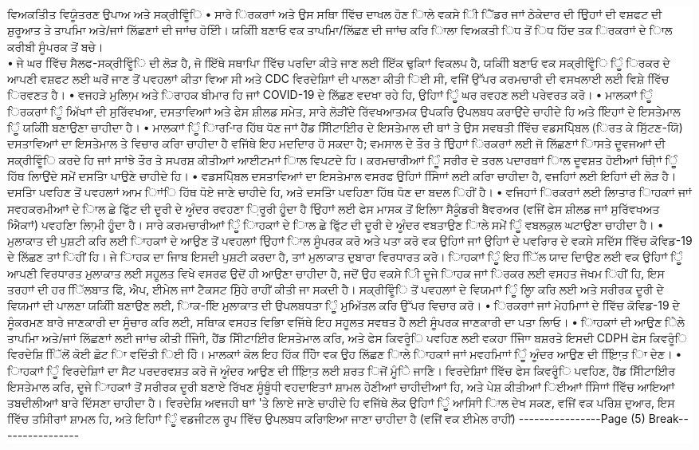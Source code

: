 ਵਿਅਕਤੀਿਤ ਵਿਯੂੰਤਰਣ ਉਪਾਅ ਅਤੇ ਸਕ੍ਰੀਵਿੂੰਿ 
• ਸਾਰੇ ਿਰਕਰਾਾਂ ਅਤੇ ਉਸ ਸਥਾਿ ਵਿਿੱਚ ਦਾਖਲ ਹੋਣ ਿਾਲੇ ਵਕਸੇ ਿੀ ਿੈਂਡਰ ਜਾਾਂ ਠੇਕੇਦਾਰ ਦੀ ਉਿਹਾਾਂ ਦੀ ਵਸ਼ਫਟ ਦੀ ਸ਼ੁਰੂਆਤ 
ਤੇ ਤਾਪਮਾਿ ਅਤੇ/ਜਾਾਂ ਲਿੱਛਣਾਾਂ ਦੀ ਜਾਾਂਚ ਹੋਏਿੀ। ਯਕੀਿੀ ਬਣਾਓ ਵਕ ਤਾਪਮਾਿ/ਲਿੱਛਣ ਦੀ ਜਾਾਂਚ ਕਰਿ ਿਾਲਾ ਵਿਅਕਤੀ 
ਿਧ ਤੋਂ ਿਧ ਹਿੱਦ ਤਕ ਿਰਕਰਾਾਂ ਦੇ ਿਾਲ ਕਰੀਬੀ ਸੂੰਪਰਕ ਤੋਂ ਬਚੇ।  
• ਜੇ ਘਰ ਵਿਿੱਚ ਸੈਲਫ-ਸਕ੍ਰੀਵਿੂੰਿ ਦੀ ਲੋੜ ਹੈ, ਜੋ ਇਿੱਥੇ ਸਥਾਪਿਾ ਵਿਿੱਚ ਪਰਦਾਿ ਕੀਤੇ ਜਾਣ ਲਈ ਇਿੱਕ ਢੁਕਿਾਾਂ ਵਿਕਲਪ ਹੈ, 
ਯਕੀਿੀ ਬਣਾਓ ਵਕ ਸਕ੍ਰੀਵਿੂੰਿ ਿੂੂੰ ਿਰਕਰ ਦੇ ਆਪਣੀ ਵਸ਼ਫਟ ਲਈ ਘਰੋਂ ਜਾਣ ਤੋਂ ਪਵਹਲਾਾਂ ਕੀਤਾ ਵਿਆ ਸੀ ਅਤੇ CDC 
ਵਿਰਦੇਸ਼ਿਾਾਂ ਦੀ ਪਾਲਣਾ ਕੀਤੀ ਿਈ ਸੀ, ਵਜਿੇਂ ਉੱਪਰ ਕਰਮਚਾਰੀ ਦੀ ਵਸਖਲਾਈ ਲਈ ਵਿਸ਼ੇ ਵਿਿੱਚ ਿਰਵਣਤ ਹੈ। 
• ਵਜਹੜੇ ਮੁਲਾ਼ਿਮ ਅਤੇ ਿਰਾਹਕ ਬੀਮਾਰ ਹਿ ਜਾਾਂ COVID-19 ਦੇ ਲਿੱਛਣ ਵਦਖਾ ਰਹੇ ਹਿ, ਉਹਿਾਾਂ ਿੂੂੰ ਘਰ ਰਵਹਣ ਲਈ 
ਪਰੇਵਰਤ ਕਰੋ। 
• ਮਾਲਕਾਾਂ ਿੂੂੰ ਿਰਕਰਾਾਂ ਿੂੂੰ ਅਿੱਖਾਾਂ ਦੀ ਸੁਰਿੱਵਖਆ, ਦਸਤਾਵਿਆਾਂ ਅਤੇ ਫੇਸ ਸ਼ੀਲਡ ਸਮੇਤ, ਸਾਰੇ ਲੋੜੀਂਦੇ ਰਿੱਵਖਆਤਮਕ 
ਉਪਕਰਿ ਉਪਲਬਧ ਕਰਾਉਂਦੇ ਚਾਹੀਦੇ ਹਿ ਅਤੇ ਇਿਹਾਾਂ ਦੇ ਇਸਤੇਮਾਲ ਿੂੂੰ ਯਕੀਿੀ ਬਣਾਉਣਾ ਚਾਹੀਦਾ ਹੈ। 
• ਮਾਲਕਾਾਂ ਿੂੂੰ ਿਾਰ-ਿਾਰ ਹਿੱਥ ਧੋਣ ਜਾਾਂ ਹੈਂਡ ਸੈਿੀਟਾਈ਼ਿਰ ਦੇ ਇਸਤੇਮਾਲ ਦੀ ਥਾਾਂ ਤੇ ਉਸ ਸਵਥਤੀ ਵਿਿੱਚ ਵਡਸਪੋ਼ਿੇਬਲ (ਿਰਤ 
ਕੇ ਸੁਿੱਟਣ-ਯੋਿ) ਦਸਤਾਵਿਆਾਂ ਦਾ ਇਸਤੇਮਾਲ ਤੇ ਵਿਚਾਰ ਕਰਿਾ ਚਾਹੀਦਾ ਹੈ ਵਜਿੱਥੇ ਇਹ ਮਦਦਿਾਰ ਹੋ ਸਕਦਾ ਹੈ; 
ਵਮਸਾਲ ਦੇ ਤੌਰ ਤੇ ਉਿਹਾਾਂ ਿਰਕਰਾਾਂ ਲਈ ਜੋ ਲਿੱਛਣਾਾਂ ਿਾਸਤੇ ਦੂਵਜਆਾਂ ਦੀ ਸਕ੍ਰੀਵਿੂੰਿ ਕਰਦੇ ਹਿ ਜਾਾਂ ਸਾਾਂਝੇ ਤੌਰ ਤੇ ਸਪਰਸ਼ 
ਕੀਤੀਆਾਂ ਆਈਟਮਾਾਂ ਿਾਲ ਵਿਪਟਦੇ ਹਿ। ਕਰਮਚਾਰੀਆਾਂ ਿੂੂੰ ਸਰੀਰ ਦੇ ਤਰਲ ਪਦਾਰਥਾਾਂ ਿਾਲ ਦੂਵਸ਼ਤ ਹੋਈਆਾਂ ਚੀ਼ਿਾਾਂ ਿੂੂੰ 
ਹਿੱਥ ਲਿਾਉਂਦੇ ਸਮੇਂ ਦਸਤਾਿੇ ਪਾਉਣੇ ਚਾਹੀਦੇ ਹਿ। 
• ਵਡਸਪੋ਼ਿੇਬਲ ਦਸਤਾਵਿਆਾਂ ਦਾ ਇਸਤੇਮਾਲ ਵਸਰਫ ਉਹਿਾਾਂ ਸੇਿਾਿਾਾਂ ਲਈ ਕਰਿਾ ਚਾਹੀਦਾ ਹੈ, ਵਜਹਿਾਾਂ ਲਈ ਇਹਿਾਾਂ ਦੀ 
ਲੋੜ ਹੈ। ਦਸਤਾਿੇ ਪਵਹਿਣ ਤੋਂ ਪਵਹਲਾਾਂ ਆਮ ਿਾਾਂਿ ਹਿੱਥ ਧੋਏ ਜਾਣੇ ਚਾਹੀਦੇ ਹਿ, ਅਤੇ ਦਸਤਾਿੇ ਪਵਹਿਣਾ ਹਿੱਥ ਧੋਣ ਦਾ 
ਬਦਲ ਿਹੀਂ ਹੈ। 
• ਵਜਿਹਾਾਂ ਿਰਕਰਾਾਂ ਲਈ ਲਿਾਤਾਰ ਿਾਹਕਾਾਂ ਜਾਾਂ ਸਵਹਕਰਮੀਆਾਂ ਦੇ ਿਾਲ ਛੇ ਫੁਿੱਟ ਦੀ ਦੂਰੀ ਦੇ ਅੂੰਦਰ ਰਵਹਣਾ ਼ਿਰੂਰੀ ਹੁੂੰਦਾ ਹੈ 
ਉਿਹਾਾਂ ਲਈ ਫੇਸ ਮਾਸਕ ਤੋਂ ਇਲਾਿਾ ਸੈਕੂੰਡਰੀ ਬੈਵਰਅਰ (ਵਜਿੇਂ ਫੇਸ ਸ਼ੀਲਡ ਜਾਾਂ ਸੁਰਿੱਵਖਅਤ ਐਿਕਾਾਂ) ਪਵਹਣਿਾ ਲਾ਼ਿਮੀ 
ਹੁੂੰਦਾ ਹੈ। ਸਾਰੇ ਕਰਮਚਾਰੀਆਾਂ ਿੂੂੰ ਿਾਹਕਾਾਂ ਦੇ ਿਾਲ ਛੇ ਫੁਿੱਟ ਦੀ ਦੂਰੀ ਦੇ ਅੂੰਦਰ ਵਬਤਾਉਣ ਿਾਲੇ ਸਮੇਂ ਿੂੂੰ ਵਬਲਕੁਲ 
ਘਟਾਉਣਾ ਚਾਹੀਦਾ ਹੈ। 
• ਮੁਲਾਕਾਤ ਦੀ ਪੁਸ਼ਟੀ ਕਰਿ ਲਈ ਿਾਹਕਾਾਂ ਦੇ ਆਉਣ ਤੋਂ ਪਵਹਲਾਾਂ ਉਿਹਾਾਂ ਿਾਲ ਸੂੰਪਰਕ ਕਰੋ ਅਤੇ ਪਤਾ ਕਰੋ ਵਕ ਉਹਿਾਾਂ ਜਾਾਂ 
ਉਹਿਾਾਂ ਦੇ ਪਵਰਿਾਰ ਦੇ ਵਕਸੇ ਸਦਿੱਸ ਵਿਿੱਚ ਕੋਵਿਡ-19 ਦੇ ਲਿੱਛਣ ਤਾਾਂ ਿਹੀਂ ਹਿ। ਜੇ ਿਾਹਕ ਦਾ ਜਿਾਬ ਇਸਦੀ ਪੁਸ਼ਟੀ 
ਕਰਦਾ ਹੈ, ਤਾਾਂ ਮੁਲਾਕਾਤ ਦੁਬਾਰਾ ਵਿਰਧਾਰਤ ਕਰੋ। ਿਾਹਕਾਾਂ ਿੂੂੰ ਇਹ ਿਿੱਲ ਯਾਦ ਦਿਾਉਣ ਲਈ ਵਕ ਉਹਿਾਾਂ ਿੂੂੰ ਆਪਣੀ 
ਵਿਰਧਾਰਤ ਮੁਲਾਕਾਤ ਲਈ ਸਹੂਲਤ ਵਿਖੇ ਵਸਰਫ ਉਦੋਂ ਹੀ ਆਉਣਾ ਚਾਹੀਦਾ ਹੈ, ਜਦੋਂ ਉਹ ਵਕਸੇ ਿੀ ਦੂਜੇ ਿਾਹਕ ਜਾਾਂ 
ਿਰਕਰ ਲਈ ਵਸਹਤ ਜੋਖਮ ਿਹੀਂ ਹਿ, ਇਸ ਤਰਹਾਾਂ ਦੀ ਹਰ ਿਿੱਲਬਾਤ ਫੋਿ, ਐਪ, ਈਮੇਲ ਜਾਾਂ ਟੈਕਸਟ ਸੁਿੇਹੇ ਰਾਹੀਂ ਕੀਤੀ 
ਜਾ ਸਕਦੀ ਹੈ। ਸਕ੍ਰੀਵਿੂੰਿ ਤੋਂ ਪਵਹਲਾਾਂ ਦੇ ਵਿਯਮਾਾਂ ਿੂੂੰ ਲਾਿੂ ਕਰਿ ਲਈ ਅਤੇ ਸਰੀਰਕ ਦੂਰੀ ਦੇ ਵਿਯਮਾਾਂ ਦੀ ਪਾਲਣਾ 
ਯਕੀਿੀ ਬਣਾਉਣ ਲਈ, ਿਾਕ-ਇਿ ਮੁਲਾਕਾਤ ਦੀ ਉਪਲਬਧਤਾ ਿੂੂੰ ਮੁਅਿੱਤਲ ਕਰਿ ਉੱਪਰ ਵਿਚਾਰ ਕਰੋ। 
• ਿਰਕਰਾਾਂ ਜਾਾਂ ਮੇਹਮਾਿਾਾਂ ਦੇ ਵਿਿੱਚ ਕੋਵਿਡ-19 ਦੇ ਸੂੰਕਰਮਣ ਬਾਰੇ ਜਾਣਕਾਰੀ ਦਾ ਸੂੰਚਾਰ ਕਰਿ ਲਈ, ਸਥਾਿਕ ਵਸਹਤ 
ਵਿਭਾਿ ਵਜਿੱਥੇ ਇਹ ਸਹੂਲਤ ਸਵਥਤ ਹੈ ਲਈ ਸੂੰਪਰਕ ਜਾਣਕਾਰੀ ਦਾ ਪਤਾ ਲਿਾਓ। 
• ਿਾਹਕਾਾਂ ਦੀ ਆਉਣ ਿੇਲੇ ਤਾਪਮਾਿ ਅਤੇ/ਜਾਾਂ ਲਿੱਛਣਾਾਂ ਲਈ ਜਾਾਂਚ ਕੀਤੀ ਜਾਿੇਿੀ, ਹੈਂਡ ਸੈਿੀਟਾਈ਼ਿਰ ਇਸਤੇਮਾਲ ਕਰਿ, 
ਅਤੇ ਫੇਸ ਕਿਵਰੂੰਿ ਪਵਹਿਣ ਲਈ ਵਕਹਾ ਜਾਿੇਿਾ ਬਸ਼ਰਤੇ ਇਸਦੀ CDPH ਫੇਸ ਕਿਵਰੂੰਿ ਵਿਰਦੇਸ਼ਿ ਿਿੱਲੋਂ ਕੋਈ ਛੋਟ 
ਿਾ ਵਦਿੱਤੀ ਿਈ ਹੋਿੇ। ਮਾਲਕਾਾਂ ਕੋਲ ਇਹ ਹਿੱਕ ਹੋਿੇਿਾ ਵਕ ਉਹ ਲਿੱਛਣ ਿਾਲੇ ਿਾਹਕਾਾਂ ਜਾਾਂ ਮਵਹਮਾਿਾਾਂ ਿੂੂੰ ਅੂੰਦਰ ਆਉਣ ਦੀ 
ਇ਼ਿਾ਼ਿਤ ਿਾ ਦੇਣ। 
• ਿਾਹਕਾਾਂ ਿੂੂੰ ਵਿਰਦੇਸ਼ਿਾਾਂ ਦਾ ਸੈਟ ਪਰਦਰਵਸ਼ਤ ਕਰੋ ਜੋ ਅੂੰਦਰ ਆਉਣ ਦੀ ਇ਼ਿਾ਼ਿਤ ਲਈ ਸ਼ਰਤ ਿਜੋਂ ਮੂੰਿੇ ਜਾਣਿੇ। 
ਵਿਰਦੇਸ਼ਿਾਾਂ ਵਿਿੱਚ ਫੇਸ ਕਿਵਰੂੰਿ ਪਵਹਿਣ, ਹੈਂਡ ਸੈਿੀਟਾਈ਼ਿਰ ਇਸਤੇਮਾਲ ਕਰਿ, ਦੂਜੇ ਿਾਹਕਾਾਂ ਤੋਂ ਸਰੀਰਕ ਦੂਰੀ ਬਣਾਏ 
ਰਿੱਖਣ ਸੂੰਬੂੰਧੀ ਵਹਦਾਇਤਾਾਂ ਸ਼ਾਮਲ ਹੋਣੀਆਾਂ ਚਾਹੀਦੀਆਾਂ ਹਿ, ਅਤੇ ਪੇਸ਼ ਕੀਤੀਆਾਂ ਿਈਆਾਂ ਸੇਿਾਿਾਾਂ ਵਿਿੱਚ ਆਇਆਾਂ 
ਤਬਦੀਲੀਆਾਂ ਬਾਰੇ ਦਿੱਸਣਾ ਚਾਹੀਦਾ ਹੈ। ਵਿਰਦੇਸ਼ਿ ਅਵਜਹੀ ਥਾਾਂ 'ਤੇ ਲਿਾਏ ਜਾਣੇ ਚਾਹੀਦੇ ਹਿ ਵਜਿੱਥੇ ਲੋਕ ਉਹਿਾਾਂ ਿੂੂੰ 
ਆਸਾਿੀ ਿਾਲ ਦੇਖ ਸਕਣ, ਵਜਿੇਂ ਵਕ ਪਰਿੇਸ਼ ਦੁਆਰ, ਇਸ ਵਿਿੱਚ ਤਸਿੀਰਾਾਂ ਸ਼ਾਮਲ ਹਿ, ਅਤੇ ਇਹਿਾਾਂ ਿੂੂੰ ਵਡਜੀਟਲ ਰੂਪ 
ਵਿਿੱਚ ਉਪਲਬਧ ਕਰਿਾਇਆ ਜਾਣਾ ਚਾਹੀਦਾ ਹੈ (ਵਜਿੇਂ ਵਕ ਈਮੇਲ ਰਾਹੀਂ) 
----------------Page (5) Break----------------
 